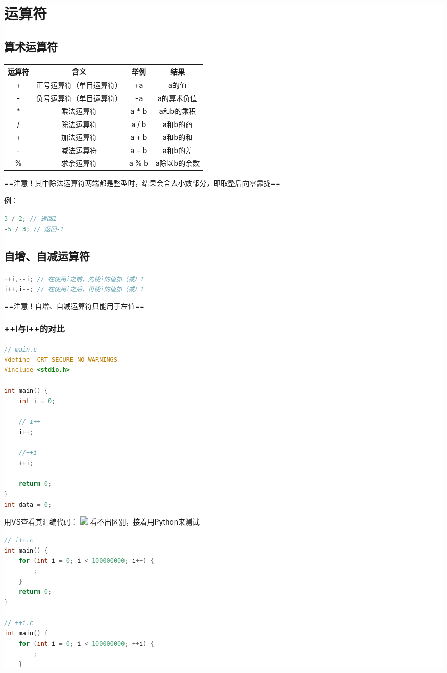 # 运算符
## 算术运算符
运算符 | 含义 | 举例 | 结果
:-: | :-: | :-: | :-:
+ | 正号运算符（单目运算符） | +a | a的值
- | 负号运算符（单目运算符） | -a | a的算术负值
* | 乘法运算符 | a * b | a和b的乘积
/ | 除法运算符 | a / b | a和b的商
+ | 加法运算符 | a + b | a和b的和
- | 减法运算符 | a - b | a和b的差
% | 求余运算符 | a % b | a除以b的余数

==注意！其中除法运算符两端都是整型时，结果会舍去小数部分，即取整后向零靠拢==

例：
```c
3 / 2; // 返回1
-5 / 3; // 返回-1
```
## 自增、自减运算符
```c
++i,--i; // 在使用i之前，先使i的值加（减）1
i++,i--; // 在使用i之后，再使i的值加（减）1
```
==注意！自增、自减运算符只能用于左值==
### ++i与i++的对比
```c
// main.c
#define _CRT_SECURE_NO_WARNINGS
#include <stdio.h>

int main() {
	int i = 0;

	// i++
	i++;

	//++i
	++i;

	return 0;
}
int data = 0;
```
用VS查看其汇编代码：
![](https://img2020.cnblogs.com/blog/2101031/202008/2101031-20200831112744748-1183204642.png)
看不出区别，接着用Python来测试
```c
// i++.c
int main() {
    for (int i = 0; i < 100000000; i++) {
        ;
    }
    return 0;
}

// ++i.c
int main() {
    for (int i = 0; i < 100000000; ++i) {
        ;
    }
```